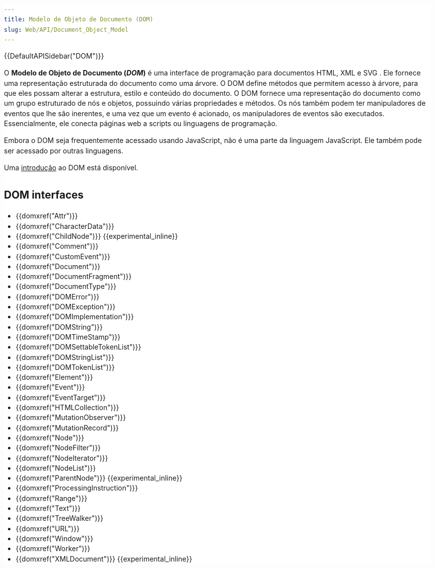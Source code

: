 ```yaml
---
title: Modelo de Objeto de Documento (DOM)
slug: Web/API/Document_Object_Model
---
```


{{DefaultAPISidebar("DOM")}}

O **Modelo de Objeto de Documento (_DOM_)** é uma interface de programação para documentos HTML, XML e SVG . Ele fornece uma representação estruturada do documento como uma árvore. O DOM define métodos que permitem acesso à árvore, para que eles possam alterar a estrutura, estilo e conteúdo do documento. O DOM fornece uma representação do documento como um grupo estruturado de nós e objetos, possuindo várias propriedades e métodos. Os nós também podem ter manipuladores de eventos que lhe são inerentes, e uma vez que um evento é acionado, os manipuladores de eventos são executados. Essencialmente, ele conecta páginas web a scripts ou linguagens de programação.

Embora o DOM seja frequentemente acessado usando JavaScript, não é uma parte da linguagem JavaScript. Ele também pode ser acessado por outras linguagens.

Uma [introdução](/pt-BR/docs/DOM/DOM_Reference/Introduction) ao DOM está disponível.

## DOM interfaces

- {{domxref("Attr")}}
- {{domxref("CharacterData")}}
- {{domxref("ChildNode")}} {{experimental_inline}}
- {{domxref("Comment")}}
- {{domxref("CustomEvent")}}
- {{domxref("Document")}}
- {{domxref("DocumentFragment")}}
- {{domxref("DocumentType")}}
- {{domxref("DOMError")}}
- {{domxref("DOMException")}}
- {{domxref("DOMImplementation")}}
- {{domxref("DOMString")}}
- {{domxref("DOMTimeStamp")}}
- {{domxref("DOMSettableTokenList")}}
- {{domxref("DOMStringList")}}
- {{domxref("DOMTokenList")}}
- {{domxref("Element")}}
- {{domxref("Event")}}
- {{domxref("EventTarget")}}
- {{domxref("HTMLCollection")}}
- {{domxref("MutationObserver")}}
- {{domxref("MutationRecord")}}
- {{domxref("Node")}}
- {{domxref("NodeFilter")}}
- {{domxref("NodeIterator")}}
- {{domxref("NodeList")}}
- {{domxref("ParentNode")}} {{experimental_inline}}
- {{domxref("ProcessingInstruction")}}
- {{domxref("Range")}}
- {{domxref("Text")}}
- {{domxref("TreeWalker")}}
- {{domxref("URL")}}
- {{domxref("Window")}}
- {{domxref("Worker")}}
- {{domxref("XMLDocument")}} {{experimental_inline}}
